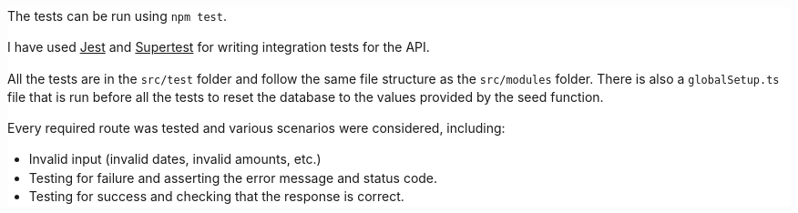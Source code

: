 The tests can be run using `npm test`.

I have used [Jest](https://jestjs.io/) and [Supertest](https://www.npmjs.com/package/supertest) for writing integration tests for the API.

All the tests are in the `src/test` folder and follow the same file structure as the `src/modules` folder. There is also a `globalSetup.ts` file that is run before all the tests to reset the database to the values provided by the seed function.

Every required route was tested and various scenarios were considered, including:
- Invalid input (invalid dates, invalid amounts, etc.)
- Testing for failure and asserting the error message and status code.
- Testing for success and checking that the response is correct.